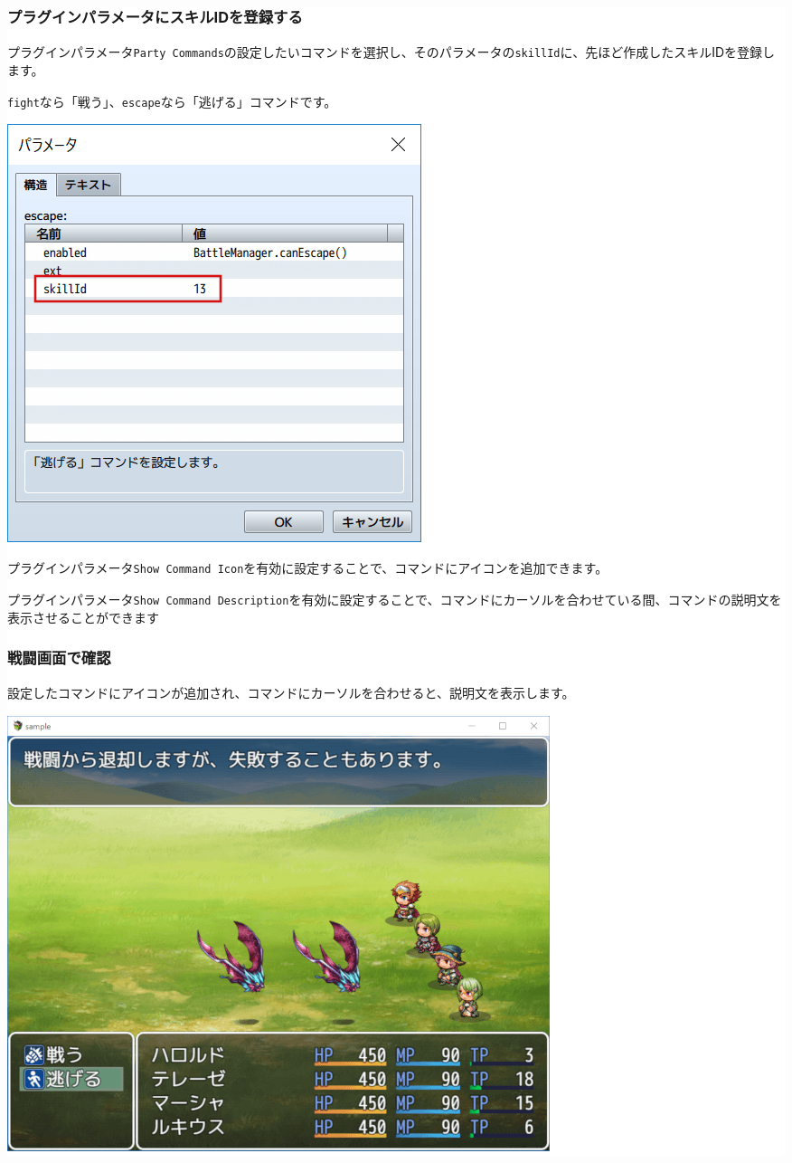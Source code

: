 ### プラグインパラメータにスキルIDを登録する

プラグインパラメータ`Party Commands`の設定したいコマンドを選択し、そのパラメータの`skillId`に、先ほど作成したスキルIDを登録します。

`fight`なら「戦う」、`escape`なら「逃げる」コマンドです。

![画像](image/FTKR_ExBattleCommand/n02_003.png)

プラグインパラメータ`Show Command Icon`を有効に設定することで、コマンドにアイコンを追加できます。

プラグインパラメータ`Show Command Description`を有効に設定することで、コマンドにカーソルを合わせている間、コマンドの説明文を表示させることができます

### 戦闘画面で確認

設定したコマンドにアイコンが追加され、コマンドにカーソルを合わせると、説明文を表示します。

![画像](image/FTKR_ExBattleCommand/n01_001.png)
